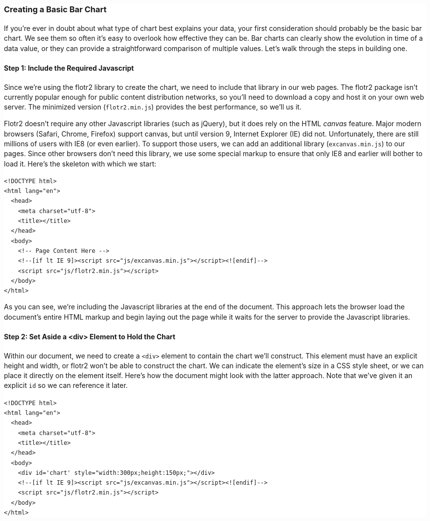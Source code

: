 ### Creating a Basic Bar Chart

If you’re ever in doubt about what type of chart best explains your data, your first consideration should probably be the basic bar chart. We see them so often it’s easy to overlook how effective they can be. Bar charts can clearly show the evolution in time of a data value, or they can provide a straightforward comparison of multiple values. Let’s walk through the steps in building one.

#### Step 1: Include the Required Javascript

Since we’re using the flotr2 library to create the chart, we need to include that library in our web pages. The flotr2 package isn’t currently popular enough for public content distribution networks, so you’ll need to download a copy and host it on your own web server. The minimized version (`flotr2.min.js`) provides the best performance, so we’ll us it.

Flotr2 doesn’t require any other Javascript libraries (such as jQuery), but it does rely on the HTML _canvas_ feature. Major modern browsers (Safari, Chrome, Firefox) support canvas, but until version 9, Internet Explorer (IE) did not. Unfortunately, there are still millions of users with IE8 (or even earlier). To support those users, we can add an additional library (`excanvas.min.js`) to our pages. Since other browsers don’t need this library, we use some special markup to ensure that only IE8 and earlier will bother to load it. Here’s the skeleton with which we start:

```language-markup
<!DOCTYPE html>
<html lang="en">
  <head>
    <meta charset="utf-8">
    <title></title>
  </head>
  <body>
    <!-- Page Content Here -->
    <!--[if lt IE 9]><script src="js/excanvas.min.js"></script><![endif]-->
    <script src="js/flotr2.min.js"></script>
  </body>
</html>
```

As you can see, we’re including the Javascript libraries at the end of the document. This approach lets the browser load the document’s entire HTML markup and begin laying out the page while it waits for the server to provide the Javascript libraries.

#### Step 2: Set Aside a &lt;div&gt; Element to Hold the Chart

Within our document, we need to create a `<div>` element to contain the chart we’ll construct. This element must have an explicit height and width, or flotr2 won’t be able to construct the chart. We can indicate the element’s size in a CSS style sheet, or we can place it directly on the element itself. Here’s how the document might look with the latter approach. Note that we’ve given it an explicit `id` so we can reference it later.

```language-markup
<!DOCTYPE html>
<html lang="en">
  <head>
    <meta charset="utf-8">
    <title></title>
  </head>
  <body>
    <div id='chart' style="width:300px;height:150px;"></div>
    <!--[if lt IE 9]><script src="js/excanvas.min.js"></script><![endif]-->
    <script src="js/flotr2.min.js"></script>
  </body>
</html>
```
